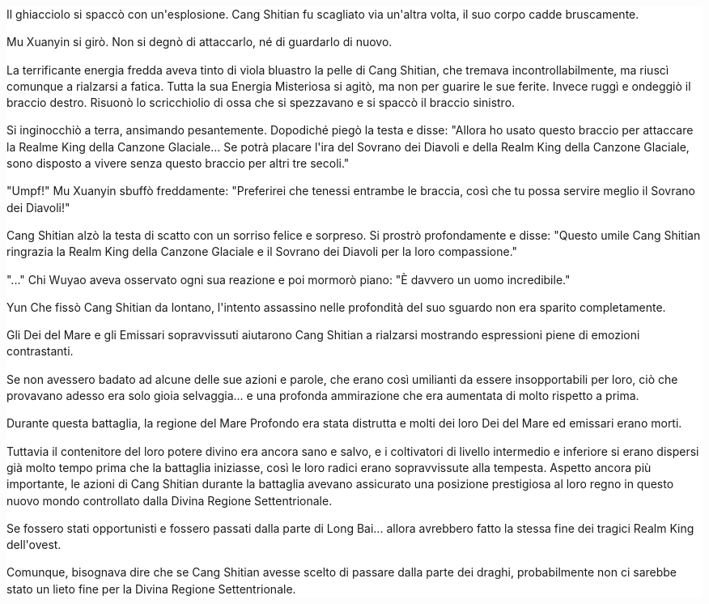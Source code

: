 
Il ghiacciolo si spaccò con un'esplosione. Cang Shitian fu scagliato via un'altra volta, il suo corpo cadde bruscamente.


Mu Xuanyin si girò. Non si degnò di attaccarlo, né di guardarlo di nuovo.


La terrificante energia fredda aveva tinto di viola bluastro la pelle di Cang Shitian, che tremava incontrollabilmente, ma riuscì comunque a rialzarsi a fatica. Tutta la sua Energia Misteriosa si agitò, ma non per guarire le sue ferite. Invece ruggì e ondeggiò il braccio destro. Risuonò lo scricchiolio di ossa che si spezzavano e si spaccò il braccio sinistro.


Si inginocchiò a terra, ansimando pesantemente. Dopodiché piegò la testa e disse: "Allora ho usato questo braccio per attaccare la Realme King della Canzone Glaciale... Se potrà placare l'ira del Sovrano dei Diavoli e della Realm King della Canzone Glaciale, sono disposto a vivere senza questo braccio per altri tre secoli."


"Umpf!" Mu Xuanyin sbuffò freddamente: "Preferirei che tenessi entrambe le braccia, così che tu possa servire meglio il Sovrano dei Diavoli!"


Cang Shitian alzò la testa di scatto con un sorriso felice e sorpreso. Si prostrò profondamente e disse: "Questo umile Cang Shitian ringrazia la Realm King della Canzone Glaciale e il Sovrano dei Diavoli per la loro compassione."


"..." Chi Wuyao aveva osservato ogni sua reazione e poi mormorò piano: "È davvero un uomo incredibile."


Yun Che fissò Cang Shitian da lontano, l'intento assassino nelle profondità del suo sguardo non era sparito completamente.


Gli Dei del Mare e gli Emissari sopravvissuti aiutarono Cang Shitian a rialzarsi mostrando espressioni piene di emozioni contrastanti.


Se non avessero badato ad alcune delle sue azioni e parole, che erano così umilianti da essere insopportabili per loro, ciò che provavano adesso era solo gioia selvaggia... e una profonda ammirazione che era aumentata di molto rispetto a prima.


Durante questa battaglia, la regione del Mare Profondo era stata distrutta e molti dei loro Dei del Mare ed emissari erano morti.


Tuttavia il contenitore del loro potere divino era ancora sano e salvo, e i coltivatori di livello intermedio e inferiore si erano dispersi già molto tempo prima che la battaglia iniziasse, così le loro radici erano sopravvissute alla tempesta. Aspetto ancora più importante, le azioni di Cang Shitian durante la battaglia avevano assicurato una posizione prestigiosa al loro regno in questo nuovo mondo controllato dalla Divina Regione Settentrionale.


Se fossero stati opportunisti e fossero passati dalla parte di Long Bai... allora avrebbero fatto la stessa fine dei tragici Realm King dell'ovest.


Comunque, bisognava dire che se Cang Shitian avesse scelto di passare dalla parte dei draghi, probabilmente non ci sarebbe stato un lieto fine per la Divina Regione Settentrionale.
                                


                                



